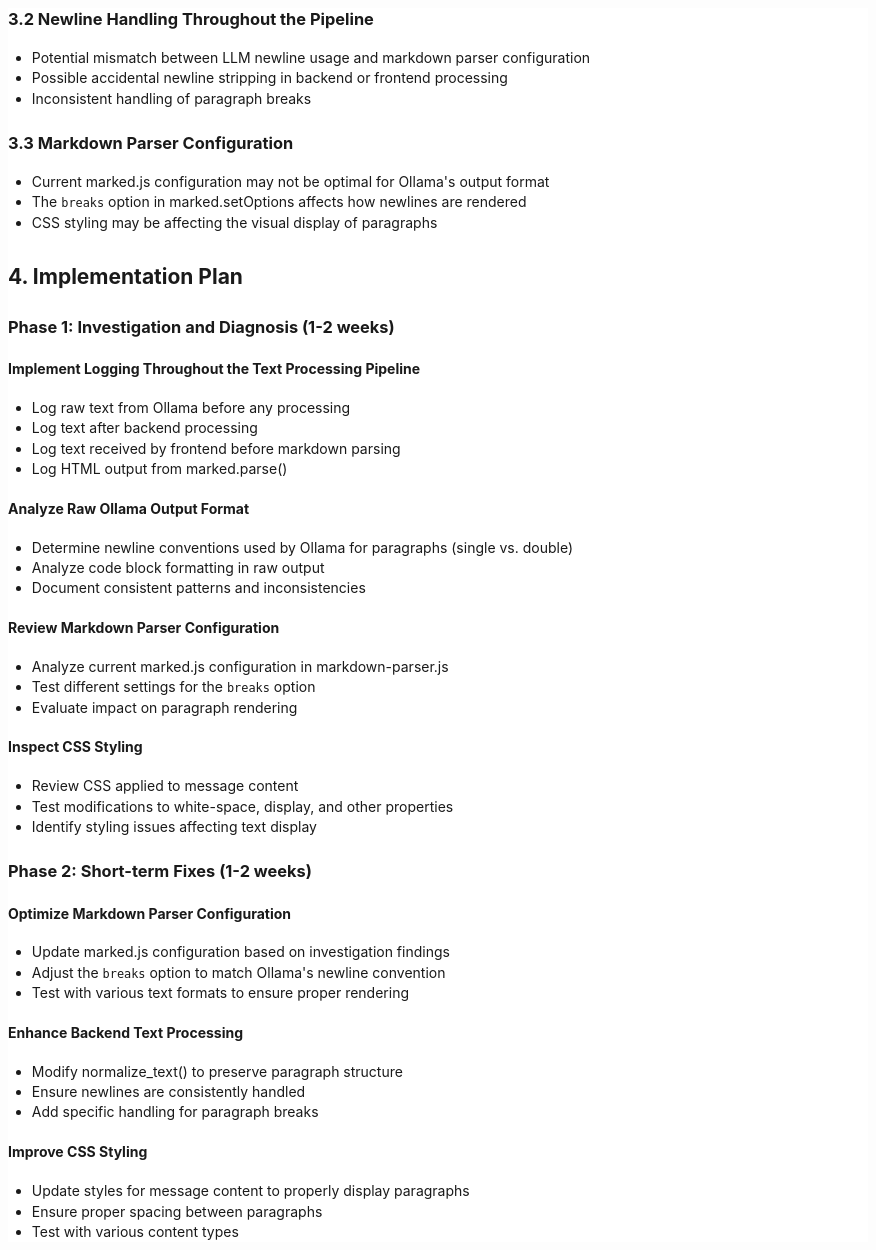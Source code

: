 ### 3.2 Newline Handling Throughout the Pipeline
- Potential mismatch between LLM newline usage and markdown parser configuration
- Possible accidental newline stripping in backend or frontend processing
- Inconsistent handling of paragraph breaks

### 3.3 Markdown Parser Configuration
- Current marked.js configuration may not be optimal for Ollama's output format
- The `breaks` option in marked.setOptions affects how newlines are rendered
- CSS styling may be affecting the visual display of paragraphs

## 4. Implementation Plan

### Phase 1: Investigation and Diagnosis (1-2 weeks)

#### Implement Logging Throughout the Text Processing Pipeline
- Log raw text from Ollama before any processing
- Log text after backend processing
- Log text received by frontend before markdown parsing
- Log HTML output from marked.parse()

#### Analyze Raw Ollama Output Format
- Determine newline conventions used by Ollama for paragraphs (single vs. double)
- Analyze code block formatting in raw output
- Document consistent patterns and inconsistencies

#### Review Markdown Parser Configuration
- Analyze current marked.js configuration in markdown-parser.js
- Test different settings for the `breaks` option
- Evaluate impact on paragraph rendering

#### Inspect CSS Styling
- Review CSS applied to message content
- Test modifications to white-space, display, and other properties
- Identify styling issues affecting text display

### Phase 2: Short-term Fixes (1-2 weeks)

#### Optimize Markdown Parser Configuration
- Update marked.js configuration based on investigation findings
- Adjust the `breaks` option to match Ollama's newline convention
- Test with various text formats to ensure proper rendering

#### Enhance Backend Text Processing
- Modify normalize_text() to preserve paragraph structure
- Ensure newlines are consistently handled
- Add specific handling for paragraph breaks

#### Improve CSS Styling
- Update styles for message content to properly display paragraphs
- Ensure proper spacing between paragraphs
- Test with various content types
